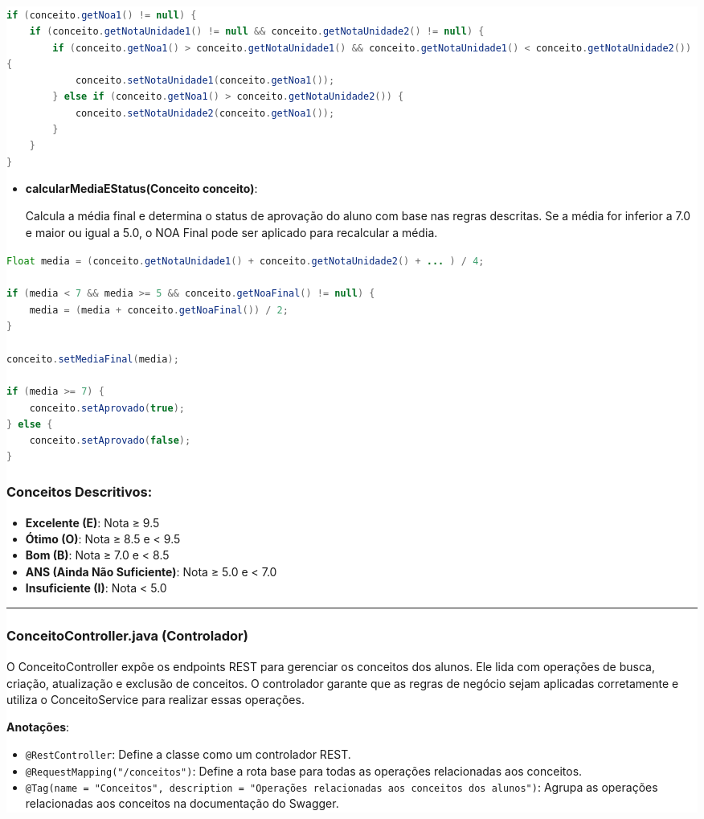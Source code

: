 ```java
if (conceito.getNoa1() != null) {
    if (conceito.getNotaUnidade1() != null && conceito.getNotaUnidade2() != null) {
        if (conceito.getNoa1() > conceito.getNotaUnidade1() && conceito.getNotaUnidade1() < conceito.getNotaUnidade2()) {
            conceito.setNotaUnidade1(conceito.getNoa1());
        } else if (conceito.getNoa1() > conceito.getNotaUnidade2()) {
            conceito.setNotaUnidade2(conceito.getNoa1());
        }
    }
}
```

- **calcularMediaEStatus(Conceito conceito)**:

  Calcula a média final e determina o status de aprovação do aluno com base nas regras descritas. Se a média for inferior a 7.0 e maior ou igual a 5.0, o NOA Final pode ser aplicado para recalcular a média.

```java
Float media = (conceito.getNotaUnidade1() + conceito.getNotaUnidade2() + ... ) / 4;

if (media < 7 && media >= 5 && conceito.getNoaFinal() != null) {
    media = (media + conceito.getNoaFinal()) / 2;
}

conceito.setMediaFinal(media);

if (media >= 7) {
    conceito.setAprovado(true);
} else {
    conceito.setAprovado(false);
}
```

### Conceitos Descritivos:

- **Excelente (E)**: Nota ≥ 9.5
- **Ótimo (O)**: Nota ≥ 8.5 e < 9.5
- **Bom (B)**: Nota ≥ 7.0 e < 8.5
- **ANS (Ainda Não Suficiente)**: Nota ≥ 5.0 e < 7.0
- **Insuficiente (I)**: Nota < 5.0

---

### ConceitoController.java (Controlador)

O ConceitoController expõe os endpoints REST para gerenciar os conceitos dos alunos. Ele lida com operações de busca, criação, atualização e exclusão de conceitos. O controlador garante que as regras de negócio sejam aplicadas corretamente e utiliza o ConceitoService para realizar essas operações.

**Anotações**:
- `@RestController`: Define a classe como um controlador REST.
- `@RequestMapping("/conceitos")`: Define a rota base para todas as operações relacionadas aos conceitos.
- `@Tag(name = "Conceitos", description = "Operações relacionadas aos conceitos dos alunos")`: Agrupa as operações relacionadas aos conceitos na documentação do Swagger.
